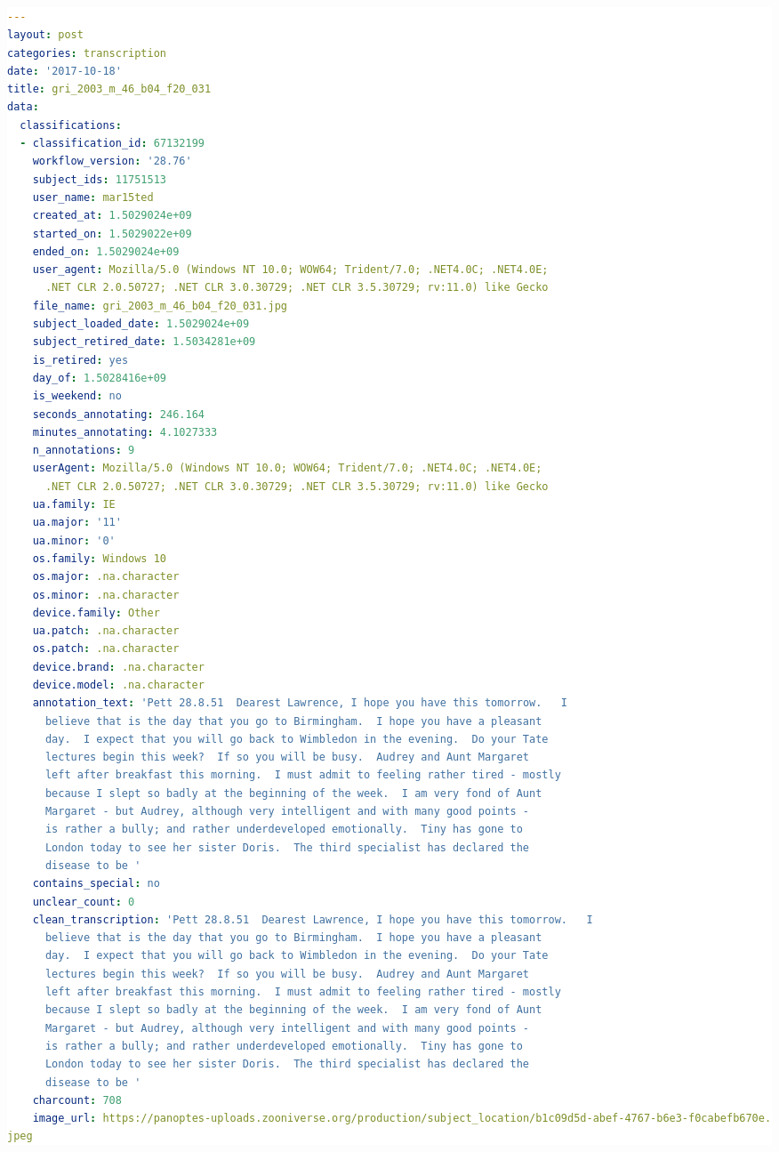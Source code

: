 ```yaml
---
layout: post
categories: transcription
date: '2017-10-18'
title: gri_2003_m_46_b04_f20_031
data:
  classifications:
  - classification_id: 67132199
    workflow_version: '28.76'
    subject_ids: 11751513
    user_name: mar15ted
    created_at: 1.5029024e+09
    started_on: 1.5029022e+09
    ended_on: 1.5029024e+09
    user_agent: Mozilla/5.0 (Windows NT 10.0; WOW64; Trident/7.0; .NET4.0C; .NET4.0E;
      .NET CLR 2.0.50727; .NET CLR 3.0.30729; .NET CLR 3.5.30729; rv:11.0) like Gecko
    file_name: gri_2003_m_46_b04_f20_031.jpg
    subject_loaded_date: 1.5029024e+09
    subject_retired_date: 1.5034281e+09
    is_retired: yes
    day_of: 1.5028416e+09
    is_weekend: no
    seconds_annotating: 246.164
    minutes_annotating: 4.1027333
    n_annotations: 9
    userAgent: Mozilla/5.0 (Windows NT 10.0; WOW64; Trident/7.0; .NET4.0C; .NET4.0E;
      .NET CLR 2.0.50727; .NET CLR 3.0.30729; .NET CLR 3.5.30729; rv:11.0) like Gecko
    ua.family: IE
    ua.major: '11'
    ua.minor: '0'
    os.family: Windows 10
    os.major: .na.character
    os.minor: .na.character
    device.family: Other
    ua.patch: .na.character
    os.patch: .na.character
    device.brand: .na.character
    device.model: .na.character
    annotation_text: 'Pett 28.8.51  Dearest Lawrence, I hope you have this tomorrow.   I
      believe that is the day that you go to Birmingham.  I hope you have a pleasant
      day.  I expect that you will go back to Wimbledon in the evening.  Do your Tate
      lectures begin this week?  If so you will be busy.  Audrey and Aunt Margaret
      left after breakfast this morning.  I must admit to feeling rather tired - mostly
      because I slept so badly at the beginning of the week.  I am very fond of Aunt
      Margaret - but Audrey, although very intelligent and with many good points -
      is rather a bully; and rather underdeveloped emotionally.  Tiny has gone to
      London today to see her sister Doris.  The third specialist has declared the
      disease to be '
    contains_special: no
    unclear_count: 0
    clean_transcription: 'Pett 28.8.51  Dearest Lawrence, I hope you have this tomorrow.   I
      believe that is the day that you go to Birmingham.  I hope you have a pleasant
      day.  I expect that you will go back to Wimbledon in the evening.  Do your Tate
      lectures begin this week?  If so you will be busy.  Audrey and Aunt Margaret
      left after breakfast this morning.  I must admit to feeling rather tired - mostly
      because I slept so badly at the beginning of the week.  I am very fond of Aunt
      Margaret - but Audrey, although very intelligent and with many good points -
      is rather a bully; and rather underdeveloped emotionally.  Tiny has gone to
      London today to see her sister Doris.  The third specialist has declared the
      disease to be '
    charcount: 708
    image_url: https://panoptes-uploads.zooniverse.org/production/subject_location/b1c09d5d-abef-4767-b6e3-f0cabefb670e.jpeg
```